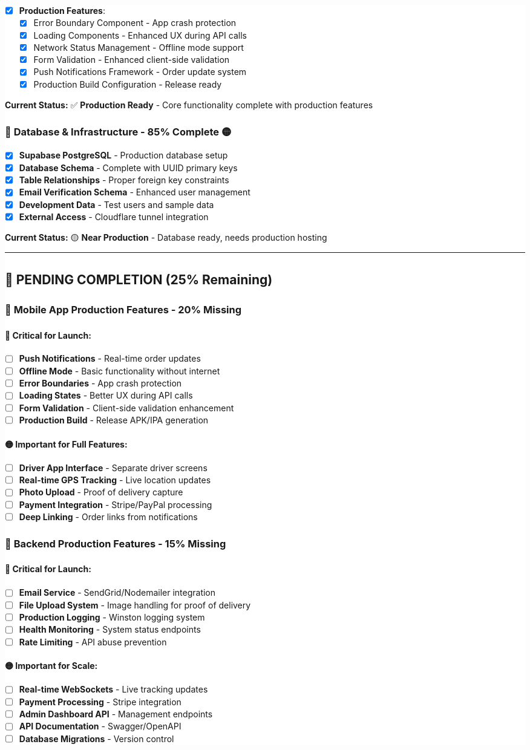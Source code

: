 - [x] **Production Features**:
  - [x] Error Boundary Component - App crash protection
  - [x] Loading Components - Enhanced UX during API calls
  - [x] Network Status Management - Offline mode support
  - [x] Form Validation - Enhanced client-side validation
  - [x] Push Notifications Framework - Order update system
  - [x] Production Build Configuration - Release ready

**Current Status:** ✅ **Production Ready** - Core functionality complete with production features

### 💾 **Database & Infrastructure - 85% Complete** 🟡
- [x] **Supabase PostgreSQL** - Production database setup
- [x] **Database Schema** - Complete with UUID primary keys
- [x] **Table Relationships** - Proper foreign key constraints
- [x] **Email Verification Schema** - Enhanced user management
- [x] **Development Data** - Test users and sample data
- [x] **External Access** - Cloudflare tunnel integration

**Current Status:** 🟡 **Near Production** - Database ready, needs production hosting

---

## 🚧 **PENDING COMPLETION** (25% Remaining)

### 📱 **Mobile App Production Features - 20% Missing**

#### 🔴 **Critical for Launch:**
- [ ] **Push Notifications** - Real-time order updates
- [ ] **Offline Mode** - Basic functionality without internet
- [ ] **Error Boundaries** - App crash protection
- [ ] **Loading States** - Better UX during API calls
- [ ] **Form Validation** - Client-side validation enhancement
- [ ] **Production Build** - Release APK/IPA generation

#### 🟡 **Important for Full Features:**
- [ ] **Driver App Interface** - Separate driver screens
- [ ] **Real-time GPS Tracking** - Live location updates
- [ ] **Photo Upload** - Proof of delivery capture
- [ ] **Payment Integration** - Stripe/PayPal processing
- [ ] **Deep Linking** - Order links from notifications

### 🔧 **Backend Production Features - 15% Missing**

#### 🔴 **Critical for Launch:**
- [ ] **Email Service** - SendGrid/Nodemailer integration
- [ ] **File Upload System** - Image handling for proof of delivery
- [ ] **Production Logging** - Winston logging system
- [ ] **Health Monitoring** - System status endpoints
- [ ] **Rate Limiting** - API abuse prevention

#### 🟡 **Important for Scale:**
- [ ] **Real-time WebSockets** - Live tracking updates
- [ ] **Payment Processing** - Stripe integration
- [ ] **Admin Dashboard API** - Management endpoints
- [ ] **API Documentation** - Swagger/OpenAPI
- [ ] **Database Migrations** - Version control

